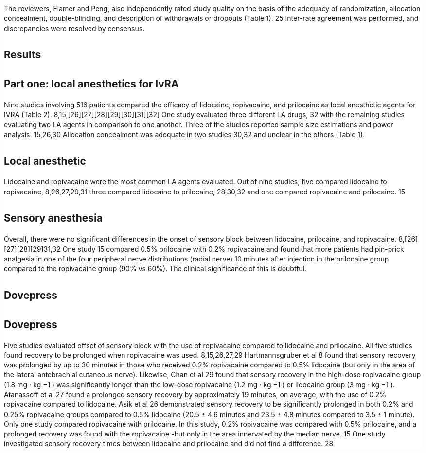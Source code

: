 The reviewers, Flamer and Peng, also independently rated study quality on the basis of the adequacy of randomization, allocation concealment, double-blinding, and description of withdrawals or dropouts (Table 1). 25 Inter-rate agreement was performed, and discrepancies were resolved by consensus.


## Results


## Part one: local anesthetics for IvRA

Nine studies involving 516 patients compared the efficacy of lidocaine, ropivacaine, and prilocaine as local anesthetic agents for IVRA (Table 2). 8,15,[26][27][28][29][30][31][32] One study evaluated three different LA drugs, 32 with the remaining studies evaluating two LA agents in comparison to one another. Three of the studies reported sample size estimations and power analysis. 15,26,30 Allocation concealment was adequate in two studies 30,32 and unclear in the others (Table 1).


## Local anesthetic

Lidocaine and ropivacaine were the most common LA agents evaluated. Out of nine studies, five compared lidocaine to ropivacaine, 8,26,27,29,31 three compared lidocaine to prilocaine, 28,30,32 and one compared ropivacaine and prilocaine. 15 


## Sensory anesthesia

Overall, there were no significant differences in the onset of sensory block between lidocaine, prilocaine, and ropivacaine. 8,[26][27][28][29]31,32 One study 15 compared 0.5% prilocaine with 0.2% ropivacaine and found that more patients had pin-prick analgesia in one of the four peripheral nerve distributions (radial nerve) 10 minutes after injection in the prilocaine group compared to the ropivacaine group (90% vs 60%). The clinical significance of this is doubtful. 


## Dovepress


## Dovepress

Five studies evaluated offset of sensory block with the use of ropivacaine compared to lidocaine and prilocaine. All five studies found recovery to be prolonged when ropivacaine was used. 8,15,26,27,29 Hartmannsgruber et al 8 found that sensory recovery was prolonged by up to 30 minutes in those who received 0.2% ropivacaine compared to 0.5% lidocaine (but only in the area of the lateral antebrachial cutaneous nerve). Likewise, Chan et al 29 found that sensory recovery in the high-dose ropivacaine group (1.8 mg ⋅ kg −1 ) was significantly longer than the low-dose ropivacaine (1.2 mg ⋅ kg −1 ) or lidocaine group (3 mg ⋅ kg −1 ). Atanassoff et al 27 found a prolonged sensory recovery by approximately 19 minutes, on average, with the use of 0.2% ropivacaine compared to lidocaine. Asik et al 26 demonstrated sensory recovery to be significantly prolonged in both 0.2% and 0.25% ropivacaine groups compared to 0.5% lidocaine (20.5 ± 4.6 minutes and 23.5 ± 4.8 minutes compared to 3.5 ± 1 minute). Only one study compared ropivacaine with prilocaine. In this study, 0.2% ropivacaine was compared with 0.5% prilocaine, and a prolonged recovery was found with the ropivacaine -but only in the area innervated by the median nerve. 15 One study investigated sensory recovery times between lidocaine and prilocaine and did not find a difference. 28   
